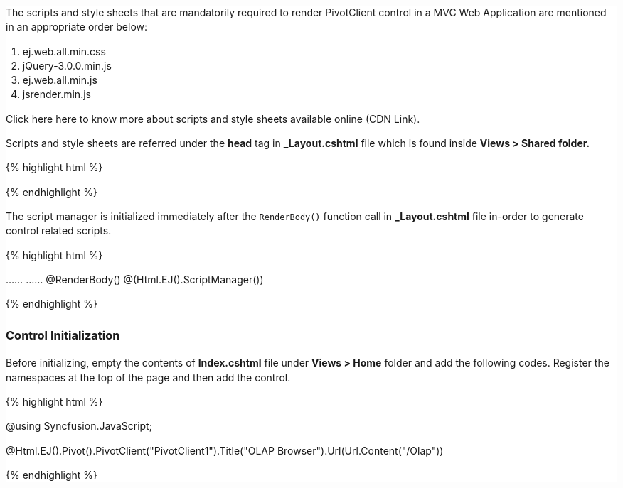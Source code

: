 The scripts and style sheets that are mandatorily required to render PivotClient control in a MVC Web Application are mentioned in an appropriate order below:

1. ej.web.all.min.css
2. jQuery-3.0.0.min.js
3. ej.web.all.min.js
4. jsrender.min.js

[Click here](http://help.syncfusion.com/js/cdn) here to know more about scripts and style sheets available online (CDN Link).

Scripts and style sheets are referred under the **head** tag in **_Layout.cshtml** file which is found inside **Views > Shared folder.**
    
{% highlight html %}

<head>
    <link href="http://cdn.syncfusion.com/{{ site.releaseversion }}/js/web/flat-azure/ej.web.all.min.css" rel="stylesheet" type="text/css" />
    <script src="http://cdn.syncfusion.com/js/assets/external/jquery-3.0.0.min.js" type="text/javascript"></script>
    <script src="http://cdn.syncfusion.com/{{ site.releaseversion }}/js/web/ej.web.all.min.js" type="text/javascript"></script>
    <script src="http://cdn.syncfusion.com/js/assets/external/jsrender.min.js" type="text/javascript"></script>
</head>

{% endhighlight %}

The script manager is initialized immediately after the `RenderBody()` function call in **_Layout.cshtml** file in-order to generate control related scripts.

{% highlight html %}

<body> 
    …… 
    …… 
    @RenderBody() 
    @(Html.EJ().ScriptManager()) 

</body>

{% endhighlight %}

### Control Initialization

Before initializing, empty the contents of **Index.cshtml** file under **Views > Home** folder and add the following codes. Register the namespaces at the top of the page and then add the control.

{% highlight html %}
    
@using Syncfusion.JavaScript;

<div> 
    @Html.EJ().Pivot().PivotClient("PivotClient1").Title("OLAP Browser").Url(Url.Content("/Olap")) 
</div>

{% endhighlight %}
